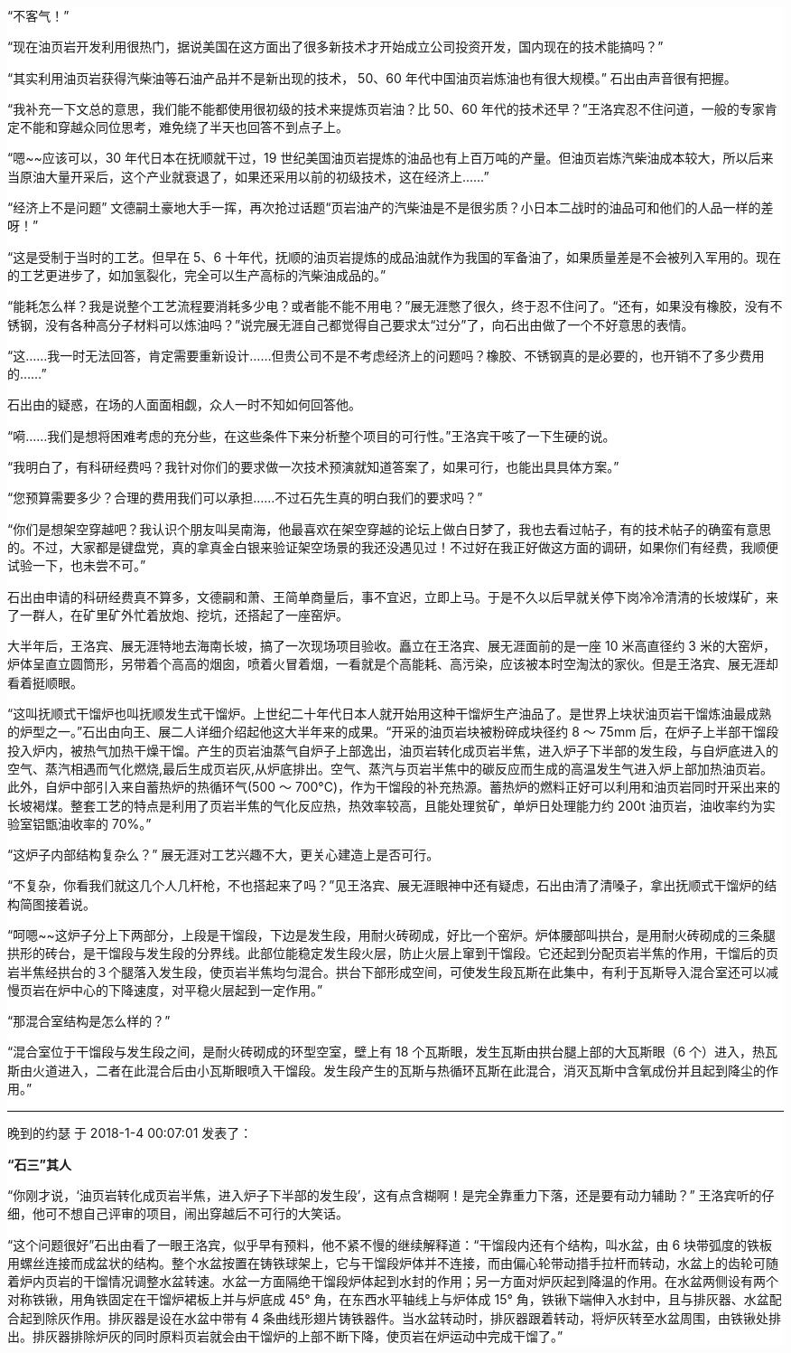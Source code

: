 “不客气！”

“现在油页岩开发利用很热门，据说美国在这方面出了很多新技术才开始成立公司投资开发，国内现在的技术能搞吗？”

“其实利用油页岩获得汽柴油等石油产品并不是新出现的技术， 50、60 年代中国油页岩炼油也有很大规模。” 石出由声音很有把握。

“我补充一下文总的意思，我们能不能都使用很初级的技术来提炼页岩油？比 50、60 年代的技术还早？”王洛宾忍不住问道，一般的专家肯定不能和穿越众同位思考，难免绕了半天也回答不到点子上。

“嗯~~应该可以，30 年代日本在抚顺就干过，19 世纪美国油页岩提炼的油品也有上百万吨的产量。但油页岩炼汽柴油成本较大，所以后来当原油大量开采后，这个产业就衰退了，如果还采用以前的初级技术，这在经济上……”

“经济上不是问题” 文德嗣土豪地大手一挥，再次抢过话题“页岩油产的汽柴油是不是很劣质？小日本二战时的油品可和他们的人品一样的差呀！”

“这是受制于当时的工艺。但早在 5、6 十年代，抚顺的油页岩提炼的成品油就作为我国的军备油了，如果质量差是不会被列入军用的。现在的工艺更进步了，如加氢裂化，完全可以生产高标的汽柴油成品的。”

“能耗怎么样？我是说整个工艺流程要消耗多少电？或者能不能不用电？”展无涯憋了很久，终于忍不住问了。“还有，如果没有橡胶，没有不锈钢，没有各种高分子材料可以炼油吗？”说完展无涯自己都觉得自己要求太“过分”了，向石出由做了一个不好意思的表情。

“这……我一时无法回答，肯定需要重新设计……但贵公司不是不考虑经济上的问题吗？橡胶、不锈钢真的是必要的，也开销不了多少费用的……”

石出由的疑惑，在场的人面面相觑，众人一时不知如何回答他。

“嗬……我们是想将困难考虑的充分些，在这些条件下来分析整个项目的可行性。”王洛宾干咳了一下生硬的说。

“我明白了，有科研经费吗？我针对你们的要求做一次技术预演就知道答案了，如果可行，也能出具具体方案。”

“您预算需要多少？合理的费用我们可以承担……不过石先生真的明白我们的要求吗？”

“你们是想架空穿越吧？我认识个朋友叫吴南海，他最喜欢在架空穿越的论坛上做白日梦了，我也去看过帖子，有的技术帖子的确蛮有意思的。不过，大家都是键盘党，真的拿真金白银来验证架空场景的我还没遇见过！不过好在我正好做这方面的调研，如果你们有经费，我顺便试验一下，也未尝不可。”

石出由申请的科研经费真不算多，文德嗣和萧、王简单商量后，事不宜迟，立即上马。于是不久以后早就关停下岗冷冷清清的长坡煤矿，来了一群人，在矿里矿外忙着放炮、挖坑，还搭起了一座窑炉。

大半年后，王洛宾、展无涯特地去海南长坡，搞了一次现场项目验收。矗立在王洛宾、展无涯面前的是一座 10 米高直径约 3 米的大窑炉，炉体呈直立圆筒形，另带着个高高的烟囱，喷着火冒着烟，一看就是个高能耗、高污染，应该被本时空淘汰的家伙。但是王洛宾、展无涯却看着挺顺眼。

“这叫抚顺式干馏炉也叫抚顺发生式干馏炉。上世纪二十年代日本人就开始用这种干馏炉生产油品了。是世界上块状油页岩干馏炼油最成熟的炉型之一。”石出由向王、展二人详细介绍起他这大半年来的成果。“开采的油页岩块被粉碎成块径约 8 ～ 75mm 后，在炉子上半部干馏段投入炉内，被热气加热干燥干馏。产生的页岩油蒸气自炉子上部逸出，油页岩转化成页岩半焦，进入炉子下半部的发生段，与自炉底进入的空气、蒸汽相遇而气化燃烧,最后生成页岩灰,从炉底排出。空气、蒸汽与页岩半焦中的碳反应而生成的高温发生气进入炉上部加热油页岩。此外，自炉中部引入来自蓄热炉的热循环气(500 ～ 700°C)，作为干馏段的补充热源。蓄热炉的燃料正好可以利用和油页岩同时开采出来的长坡褐煤。整套工艺的特点是利用了页岩半焦的气化反应热，热效率较高，且能处理贫矿，单炉日处理能力约 200t 油页岩，油收率约为实验室铝甑油收率的 70%。”

“这炉子内部结构复杂么？” 展无涯对工艺兴趣不大，更关心建造上是否可行。

“不复杂，你看我们就这几个人几杆枪，不也搭起来了吗？”见王洛宾、展无涯眼神中还有疑虑，石出由清了清嗓子，拿出抚顺式干馏炉的结构简图接着说。

“呵嗯~~这炉子分上下两部分，上段是干馏段，下边是发生段，用耐火砖砌成，好比一个窑炉。炉体腰部叫拱台，是用耐火砖砌成的三条腿拱形的砖台，是干馏段与发生段的分界线。此部位能稳定发生段火层，防止火层上窜到干馏段。它还起到分配页岩半焦的作用，干馏后的页岩半焦经拱台的３个腿落入发生段，使页岩半焦均匀混合。拱台下部形成空间，可使发生段瓦斯在此集中，有利于瓦斯导入混合室还可以减慢页岩在炉中心的下降速度，对平稳火层起到一定作用。”

“那混合室结构是怎么样的？”

“混合室位于干馏段与发生段之间，是耐火砖砌成的环型空室，壁上有 18 个瓦斯眼，发生瓦斯由拱台腿上部的大瓦斯眼（6 个）进入，热瓦斯由火道进入，二者在此混合后由小瓦斯眼喷入干馏段。发生段产生的瓦斯与热循环瓦斯在此混合，消灭瓦斯中含氧成份并且起到降尘的作用。”

---

晚到的约瑟 于 2018-1-4 00:07:01 发表了：

**“石三”其人**

“你刚才说，‘油页岩转化成页岩半焦，进入炉子下半部的发生段’，这有点含糊啊！是完全靠重力下落，还是要有动力辅助？” 王洛宾听的仔细，他可不想自己评审的项目，闹出穿越后不可行的大笑话。

“这个问题很好”石出由看了一眼王洛宾，似乎早有预料，他不紧不慢的继续解释道：“干馏段内还有个结构，叫水盆，由 6 块带弧度的铁板用螺丝连接而成盆状的结构。整个水盆按置在铸铁球架上，它与干馏段炉体并不连接，而由偏心轮带动措手拉杆而转动，水盆上的齿轮可随着炉内页岩的干馏情况调整水盆转速。水盆一方面隔绝干馏段炉体起到水封的作用；另一方面对炉灰起到降温的作用。在水盆两侧设有两个对称铁锹，用角铁固定在干馏炉裙板上并与炉底成 45° 角，在东西水平轴线上与炉体成 15° 角，铁锹下端伸入水封中，且与排灰器、水盆配合起到除灰作用。排灰器是设在水盆中带有 4 条曲线形翅片铸铁器件。当水盆转动时，排灰器跟着转动，将炉灰转至水盆周围，由铁锹处排出。排灰器排除炉灰的同时原料页岩就会由干馏炉的上部不断下降，使页岩在炉运动中完成干馏了。”
